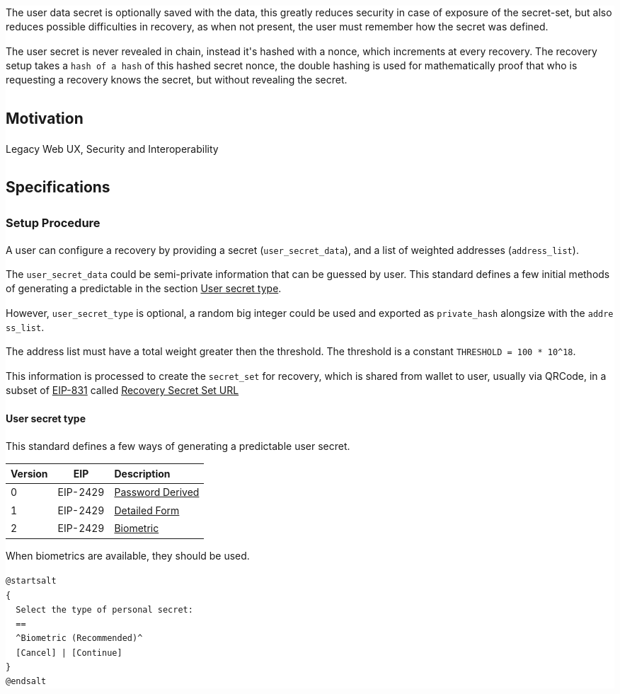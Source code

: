 The user data secret is optionally saved with the data, this greatly reduces security in case of exposure of the secret-set, but also reduces possible difficulties in recovery, as when not present, the user must remember how the secret was defined.

The user secret is never revealed in chain, instead it's hashed with a nonce, which increments at every recovery. The recovery setup takes a `hash of a hash` of this hashed secret nonce, the double hashing is used for mathematically proof that who is requesting a recovery knows the secret, but without revealing the secret.

## Motivation

Legacy Web UX, Security and Interoperability 

## Specifications

### Setup Procedure 

A user can configure a recovery by providing a secret (`user_secret_data`), and a list of weighted addresses (`address_list`). 

The `user_secret_data` could be semi-private information that can be guessed by user. This standard defines a few initial methods of generating a predictable in the section [User secret type](#user-secret-type). 

However, `user_secret_type` is optional, a random big integer could be used and exported as `private_hash` alongsize with the `address_list`.

The address list must have a total weight greater then the threshold. The threshold is a constant `THRESHOLD = 100 * 10^18`.

This information is processed to create the `secret_set` for recovery, which is shared from wallet to user, usually via QRCode, in a subset of [EIP-831] called [Recovery Secret Set URL](#recovery-secret-set-url)

#### User secret type

This standard defines a few ways of generating a predictable user secret. 

| Version | EIP      | Description      |
| ------- | -------- | :-------------------------------------- |
| 0       | EIP-2429 | [Password Derived](#password-derived)    |
| 1       | EIP-2429 | [Detailed Form](#detailed-form-derived) |
| 2       | EIP-2429 | [Biometric](#biometrics-derived)        |

When biometrics are available, they should be used.

```plantuml
@startsalt
{
  Select the type of personal secret:
  ==
  ^Biometric (Recommended)^
  [Cancel] | [Continue] 
}
@endsalt
```


[Status.im Idea-152]: https://github.com/status-im/swarms/blob/master/ideas/152-friends-recovery.md
[EIP-2470]: https://github.com/status-im/EIPs/blob/singleton-factory/EIPS/eip-2470.md
[EIP-1344]: https://eips.ethereum.org/EIPS/eip-1344
[EIP-1271]: https://eips.ethereum.org/EIPS/eip-1271
[EIP-831]: https://eips.ethereum.org/EIPS/eip-831
[EIP-191]: https://eips.ethereum.org/EIPS/eip-191
[EIP-137]: https://eips.ethereum.org/EIPS/eip-137